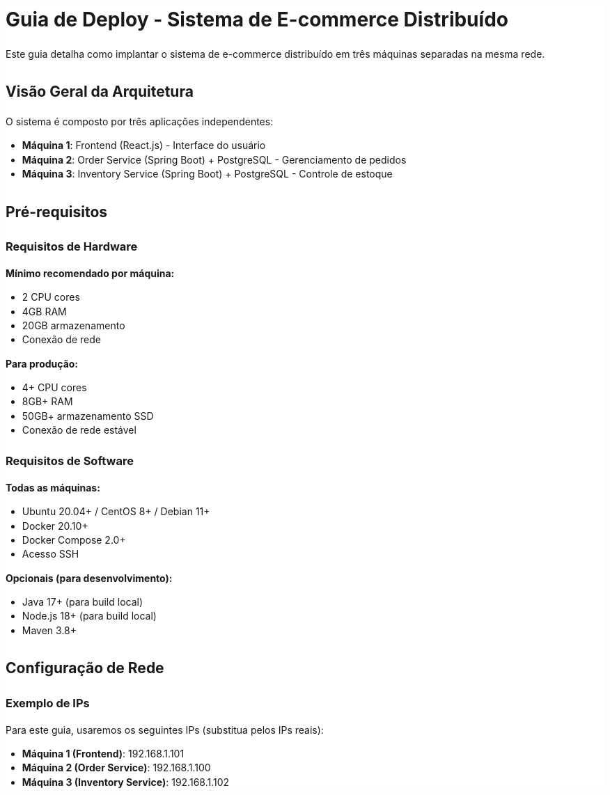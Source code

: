 # Guia de Deploy - Sistema de E-commerce Distribuído

Este guia detalha como implantar o sistema de e-commerce distribuído em três máquinas separadas na mesma rede.

## Visão Geral da Arquitetura

O sistema é composto por três aplicações independentes:

- **Máquina 1**: Frontend (React.js) - Interface do usuário
- **Máquina 2**: Order Service (Spring Boot) + PostgreSQL - Gerenciamento de pedidos
- **Máquina 3**: Inventory Service (Spring Boot) + PostgreSQL - Controle de estoque

## Pré-requisitos

### Requisitos de Hardware

**Mínimo recomendado por máquina:**
- 2 CPU cores
- 4GB RAM
- 20GB armazenamento
- Conexão de rede

**Para produção:**
- 4+ CPU cores
- 8GB+ RAM
- 50GB+ armazenamento SSD
- Conexão de rede estável

### Requisitos de Software

**Todas as máquinas:**
- Ubuntu 20.04+ / CentOS 8+ / Debian 11+
- Docker 20.10+
- Docker Compose 2.0+
- Acesso SSH

**Opcionais (para desenvolvimento):**
- Java 17+ (para build local)
- Node.js 18+ (para build local)
- Maven 3.8+

## Configuração de Rede

### Exemplo de IPs

Para este guia, usaremos os seguintes IPs (substitua pelos IPs reais):

- **Máquina 1 (Frontend)**: 192.168.1.101
- **Máquina 2 (Order Service)**: 192.168.1.100
- **Máquina 3 (Inventory Service)**: 192.168.1.102
